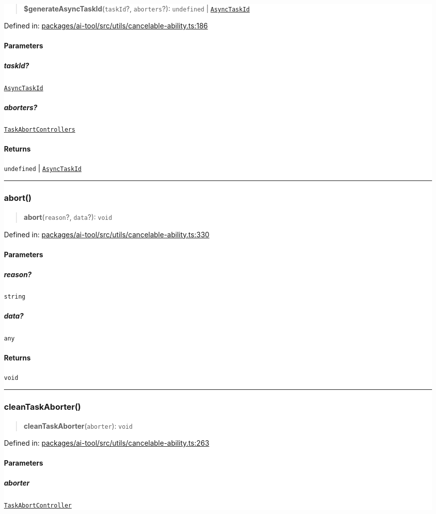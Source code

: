 > **$generateAsyncTaskId**(`taskId`?, `aborters`?): `undefined` \| [`AsyncTaskId`](../type-aliases/AsyncTaskId.md)

Defined in: [packages/ai-tool/src/utils/cancelable-ability.ts:186](https://github.com/isdk/ai-tool.js/blob/760349925bceb5de6b4188926a13bfb3f0ce4ced/src/utils/cancelable-ability.ts#L186)

#### Parameters

##### taskId?

[`AsyncTaskId`](../type-aliases/AsyncTaskId.md)

##### aborters?

[`TaskAbortControllers`](../interfaces/TaskAbortControllers.md)

#### Returns

`undefined` \| [`AsyncTaskId`](../type-aliases/AsyncTaskId.md)

***

### abort()

> **abort**(`reason`?, `data`?): `void`

Defined in: [packages/ai-tool/src/utils/cancelable-ability.ts:330](https://github.com/isdk/ai-tool.js/blob/760349925bceb5de6b4188926a13bfb3f0ce4ced/src/utils/cancelable-ability.ts#L330)

#### Parameters

##### reason?

`string`

##### data?

`any`

#### Returns

`void`

***

### cleanTaskAborter()

> **cleanTaskAborter**(`aborter`): `void`

Defined in: [packages/ai-tool/src/utils/cancelable-ability.ts:263](https://github.com/isdk/ai-tool.js/blob/760349925bceb5de6b4188926a13bfb3f0ce4ced/src/utils/cancelable-ability.ts#L263)

#### Parameters

##### aborter

[`TaskAbortController`](TaskAbortController.md)
